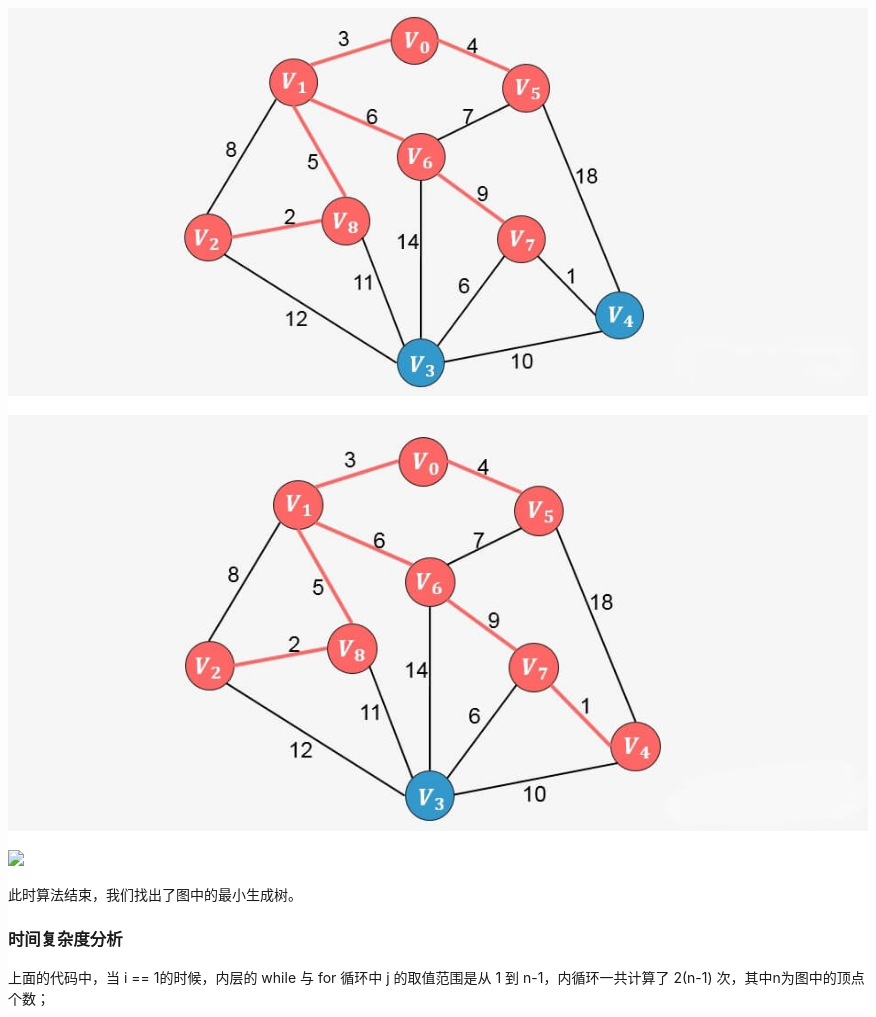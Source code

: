 ![](../image/c2/MST-31.png) 

![](../image/c2/MST-32.png) 

![](../image/c2/MST-33.png) 

此时算法结束，我们找出了图中的最小生成树。

### 时间复杂度分析

上面的代码中，当 i == 1的时候，内层的 while 与 for 循环中 j 的取值范围是从 1 到 n-1，内循环一共计算了 2(n-1) 次，其中n为图中的顶点个数；
